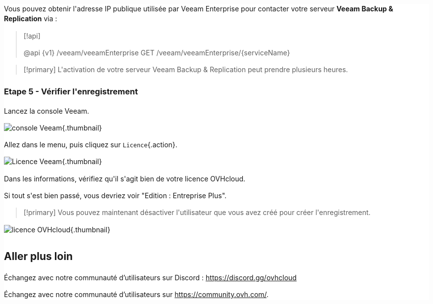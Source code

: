 Vous pouvez obtenir l'adresse IP publique utilisée par Veeam Enterprise pour contacter votre serveur **Veeam Backup & Replication** via :

> [!api]
>
> @api {v1} /veeam/veeamEnterprise GET /veeam/veeamEnterprise/{serviceName}
>

> [!primary]
> L'activation de votre serveur Veeam Backup & Replication peut prendre plusieurs heures.

###  Etape 5 - Vérifier l'enregistrement

Lancez la console Veeam.

![console Veeam](veeamBandR_use_12.png){.thumbnail}

Allez dans le menu, puis cliquez sur `Licence`{.action}.

![Licence Veeam](veeamBandR_lic_1.png){.thumbnail}

Dans les informations, vérifiez qu'il s'agit bien de votre licence OVHcloud.

Si tout s'est bien passé, vous devriez voir "Edition : Entreprise Plus".

> [!primary]
> Vous pouvez maintenant désactiver l'utilisateur que vous avez créé pour créer l'enregistrement.

![licence OVHcloud](veeamBandR_lic_2.png){.thumbnail}

## Aller plus loin

Échangez avec notre communauté d’utilisateurs sur Discord : <https://discord.gg/ovhcloud>

Échangez avec notre communauté d’utilisateurs sur <https://community.ovh.com/>.
